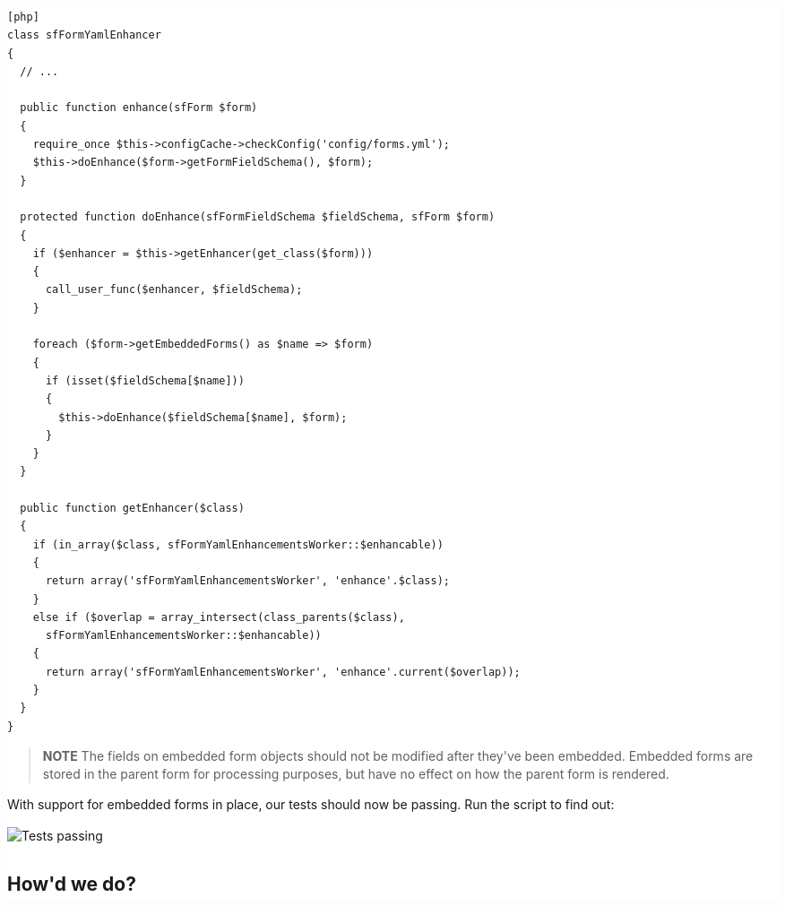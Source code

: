     [php]
    class sfFormYamlEnhancer
    {
      // ...

      public function enhance(sfForm $form)
      {
        require_once $this->configCache->checkConfig('config/forms.yml');
        $this->doEnhance($form->getFormFieldSchema(), $form);
      }

      protected function doEnhance(sfFormFieldSchema $fieldSchema, sfForm $form)
      {
        if ($enhancer = $this->getEnhancer(get_class($form)))
        {
          call_user_func($enhancer, $fieldSchema);
        }

        foreach ($form->getEmbeddedForms() as $name => $form)
        {
          if (isset($fieldSchema[$name]))
          {
            $this->doEnhance($fieldSchema[$name], $form);
          }
        }
      }

      public function getEnhancer($class)
      {
        if (in_array($class, sfFormYamlEnhancementsWorker::$enhancable))
        {
          return array('sfFormYamlEnhancementsWorker', 'enhance'.$class);
        }
        else if ($overlap = array_intersect(class_parents($class),
          sfFormYamlEnhancementsWorker::$enhancable))
        {
          return array('sfFormYamlEnhancementsWorker', 'enhance'.current($overlap));
        }
      }
    }

>**NOTE**
>The fields on embedded form objects should not be modified after they've been
>embedded. Embedded forms are stored in the parent form for processing
>purposes, but have no effect on how the parent form is rendered.

With support for embedded forms in place, our tests should now be passing. Run
the script to find out:

![Tests passing](http://www.symfony-project.org/images/more-with-symfony/config_cache_tests_6_ok.png)

How'd we do?
------------
